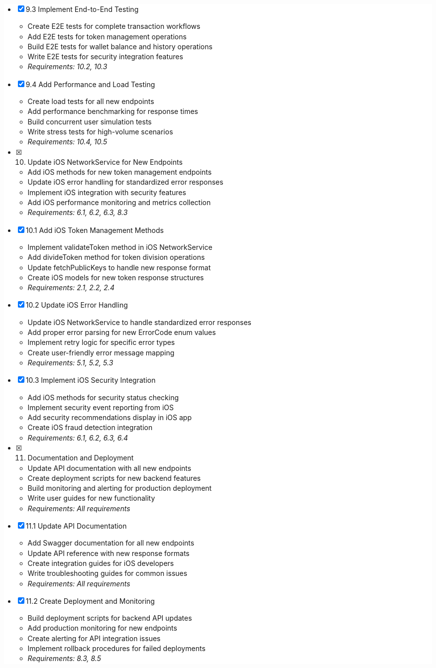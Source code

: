 - [x] 9.3 Implement End-to-End Testing
  - Create E2E tests for complete transaction workflows
  - Add E2E tests for token management operations
  - Build E2E tests for wallet balance and history operations
  - Write E2E tests for security integration features
  - _Requirements: 10.2, 10.3_

- [x] 9.4 Add Performance and Load Testing
  - Create load tests for all new endpoints
  - Add performance benchmarking for response times
  - Build concurrent user simulation tests
  - Write stress tests for high-volume scenarios
  - _Requirements: 10.4, 10.5_

- [x] 10. Update iOS NetworkService for New Endpoints
  - Add iOS methods for new token management endpoints
  - Update iOS error handling for standardized error responses
  - Implement iOS integration with security features
  - Add iOS performance monitoring and metrics collection
  - _Requirements: 6.1, 6.2, 6.3, 8.3_

- [x] 10.1 Add iOS Token Management Methods
  - Implement validateToken method in iOS NetworkService
  - Add divideToken method for token division operations
  - Update fetchPublicKeys to handle new response format
  - Create iOS models for new token response structures
  - _Requirements: 2.1, 2.2, 2.4_

- [x] 10.2 Update iOS Error Handling
  - Update iOS NetworkService to handle standardized error responses
  - Add proper error parsing for new ErrorCode enum values
  - Implement retry logic for specific error types
  - Create user-friendly error message mapping
  - _Requirements: 5.1, 5.2, 5.3_

- [x] 10.3 Implement iOS Security Integration
  - Add iOS methods for security status checking
  - Implement security event reporting from iOS
  - Add security recommendations display in iOS app
  - Create iOS fraud detection integration
  - _Requirements: 6.1, 6.2, 6.3, 6.4_

- [x] 11. Documentation and Deployment
  - Update API documentation with all new endpoints
  - Create deployment scripts for new backend features
  - Build monitoring and alerting for production deployment
  - Write user guides for new functionality
  - _Requirements: All requirements_

- [x] 11.1 Update API Documentation
  - Add Swagger documentation for all new endpoints
  - Update API reference with new response formats
  - Create integration guides for iOS developers
  - Write troubleshooting guides for common issues
  - _Requirements: All requirements_

- [x] 11.2 Create Deployment and Monitoring
  - Build deployment scripts for backend API updates
  - Add production monitoring for new endpoints
  - Create alerting for API integration issues
  - Implement rollback procedures for failed deployments
  - _Requirements: 8.3, 8.5_
